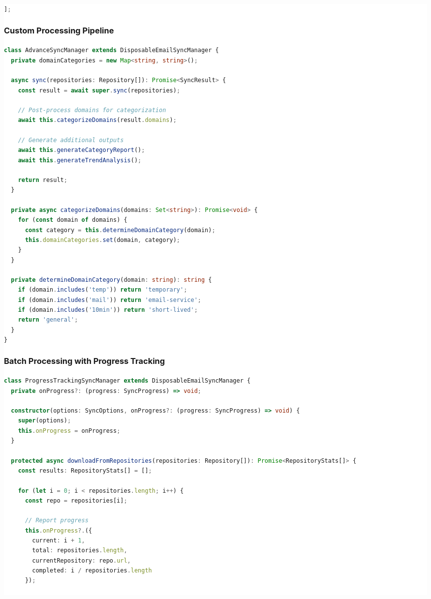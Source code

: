 ```typescript
];
```

### Custom Processing Pipeline

```typescript
class AdvanceSyncManager extends DisposableEmailSyncManager {
  private domainCategories = new Map<string, string>();
  
  async sync(repositories: Repository[]): Promise<SyncResult> {
    const result = await super.sync(repositories);
    
    // Post-process domains for categorization
    await this.categorizeDomains(result.domains);
    
    // Generate additional outputs
    await this.generateCategoryReport();
    await this.generateTrendAnalysis();
    
    return result;
  }
  
  private async categorizeDomains(domains: Set<string>): Promise<void> {
    for (const domain of domains) {
      const category = this.determineDomainCategory(domain);
      this.domainCategories.set(domain, category);
    }
  }
  
  private determineDomainCategory(domain: string): string {
    if (domain.includes('temp')) return 'temporary';
    if (domain.includes('mail')) return 'email-service';
    if (domain.includes('10min')) return 'short-lived';
    return 'general';
  }
}
```

### Batch Processing with Progress Tracking

```typescript
class ProgressTrackingSyncManager extends DisposableEmailSyncManager {
  private onProgress?: (progress: SyncProgress) => void;
  
  constructor(options: SyncOptions, onProgress?: (progress: SyncProgress) => void) {
    super(options);
    this.onProgress = onProgress;
  }
  
  protected async downloadFromRepositories(repositories: Repository[]): Promise<RepositoryStats[]> {
    const results: RepositoryStats[] = [];
    
    for (let i = 0; i < repositories.length; i++) {
      const repo = repositories[i];
      
      // Report progress
      this.onProgress?.({
        current: i + 1,
        total: repositories.length,
        currentRepository: repo.url,
        completed: i / repositories.length
      });
      
```